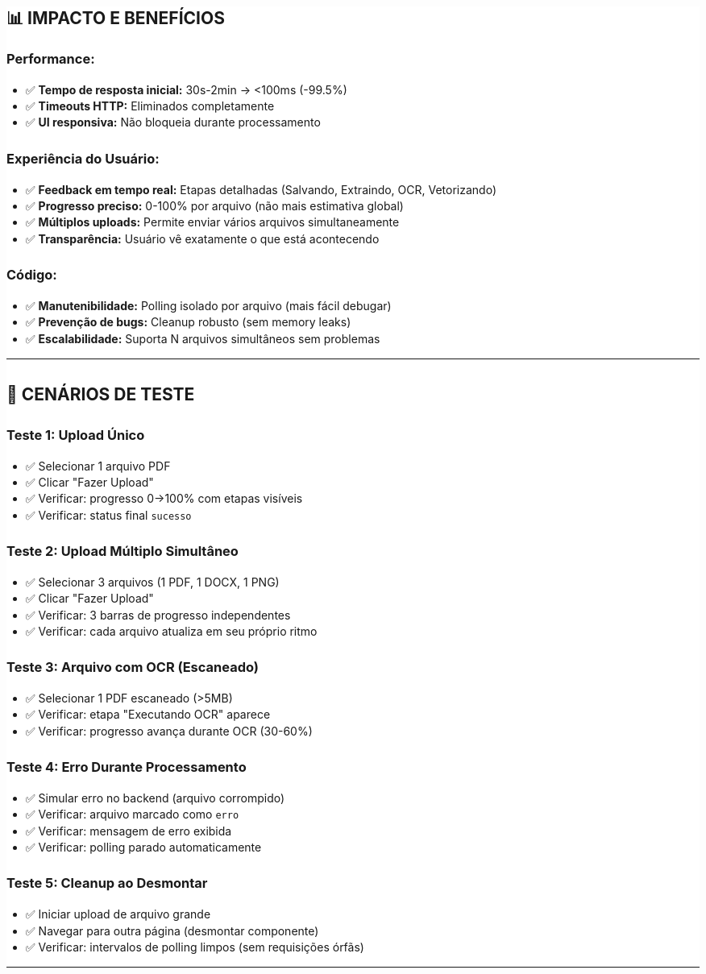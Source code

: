 
## 📊 IMPACTO E BENEFÍCIOS

### Performance:
- ✅ **Tempo de resposta inicial:** 30s-2min → <100ms (-99.5%)
- ✅ **Timeouts HTTP:** Eliminados completamente
- ✅ **UI responsiva:** Não bloqueia durante processamento

### Experiência do Usuário:
- ✅ **Feedback em tempo real:** Etapas detalhadas (Salvando, Extraindo, OCR, Vetorizando)
- ✅ **Progresso preciso:** 0-100% por arquivo (não mais estimativa global)
- ✅ **Múltiplos uploads:** Permite enviar vários arquivos simultaneamente
- ✅ **Transparência:** Usuário vê exatamente o que está acontecendo

### Código:
- ✅ **Manutenibilidade:** Polling isolado por arquivo (mais fácil debugar)
- ✅ **Prevenção de bugs:** Cleanup robusto (sem memory leaks)
- ✅ **Escalabilidade:** Suporta N arquivos simultâneos sem problemas

---

## 🧪 CENÁRIOS DE TESTE

### Teste 1: Upload Único
- ✅ Selecionar 1 arquivo PDF
- ✅ Clicar "Fazer Upload"
- ✅ Verificar: progresso 0→100% com etapas visíveis
- ✅ Verificar: status final `sucesso`

### Teste 2: Upload Múltiplo Simultâneo
- ✅ Selecionar 3 arquivos (1 PDF, 1 DOCX, 1 PNG)
- ✅ Clicar "Fazer Upload"
- ✅ Verificar: 3 barras de progresso independentes
- ✅ Verificar: cada arquivo atualiza em seu próprio ritmo

### Teste 3: Arquivo com OCR (Escaneado)
- ✅ Selecionar 1 PDF escaneado (>5MB)
- ✅ Verificar: etapa "Executando OCR" aparece
- ✅ Verificar: progresso avança durante OCR (30-60%)

### Teste 4: Erro Durante Processamento
- ✅ Simular erro no backend (arquivo corrompido)
- ✅ Verificar: arquivo marcado como `erro`
- ✅ Verificar: mensagem de erro exibida
- ✅ Verificar: polling parado automaticamente

### Teste 5: Cleanup ao Desmontar
- ✅ Iniciar upload de arquivo grande
- ✅ Navegar para outra página (desmontar componente)
- ✅ Verificar: intervalos de polling limpos (sem requisições órfãs)

---